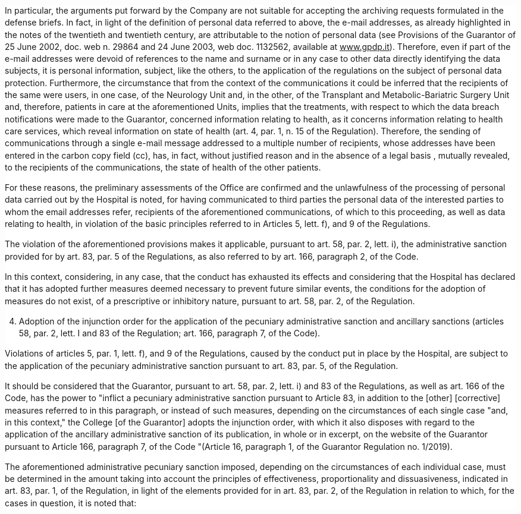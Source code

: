 In particular, the arguments put forward by the Company are not suitable for accepting the archiving requests formulated in the defense briefs. In fact, in light of the definition of personal data referred to above, the e-mail addresses, as already highlighted in the notes of the twentieth and twentieth century, are attributable to the notion of personal data (see Provisions of the Guarantor of 25 June 2002, doc. web n. 29864 and 24 June 2003, web doc. 1132562, available at www.gpdp.it). Therefore, even if part of the e-mail addresses were devoid of references to the name and surname or in any case to other data directly identifying the data subjects, it is personal information, subject, like the others, to the application of the regulations on the subject of personal data protection. Furthermore, the circumstance that from the context of the communications it could be inferred that the recipients of the same were users, in one case, of the Neurology Unit and, in the other, of the Transplant and Metabolic-Bariatric Surgery Unit and, therefore, patients in care at the aforementioned Units, implies that the treatments, with respect to which the data breach notifications were made to the Guarantor, concerned information relating to health, as it concerns information relating to health care services, which reveal information on state of health (art. 4, par. 1, n. 15 of the Regulation). Therefore, the sending of communications through a single e-mail message addressed to a multiple number of recipients, whose addresses have been entered in the carbon copy field (cc), has, in fact, without justified reason and in the absence of a legal basis , mutually revealed, to the recipients of the communications, the state of health of the other patients.

For these reasons, the preliminary assessments of the Office are confirmed and the unlawfulness of the processing of personal data carried out by the Hospital is noted, for having communicated to third parties the personal data of the interested parties to whom the email addresses refer, recipients of the aforementioned communications, of which to this proceeding, as well as data relating to health, in violation of the basic principles referred to in Articles 5, lett. f), and 9 of the Regulations.

The violation of the aforementioned provisions makes it applicable, pursuant to art. 58, par. 2, lett. i), the administrative sanction provided for by art. 83, par. 5 of the Regulations, as also referred to by art. 166, paragraph 2, of the Code.

In this context, considering, in any case, that the conduct has exhausted its effects and considering that the Hospital has declared that it has adopted further measures deemed necessary to prevent future similar events, the conditions for the adoption of measures do not exist, of a prescriptive or inhibitory nature, pursuant to art. 58, par. 2, of the Regulation.

4. Adoption of the injunction order for the application of the pecuniary administrative sanction and ancillary sanctions (articles 58, par. 2, lett. I and 83 of the Regulation; art. 166, paragraph 7, of the Code).

Violations of articles 5, par. 1, lett. f), and 9 of the Regulations, caused by the conduct put in place by the Hospital, are subject to the application of the pecuniary administrative sanction pursuant to art. 83, par. 5, of the Regulation.

It should be considered that the Guarantor, pursuant to art. 58, par. 2, lett. i) and 83 of the Regulations, as well as art. 166 of the Code, has the power to "inflict a pecuniary administrative sanction pursuant to Article 83, in addition to the \[other\] \[corrective\] measures referred to in this paragraph, or instead of such measures, depending on the circumstances of each single case "and, in this context," the College \[of the Guarantor\] adopts the injunction order, with which it also disposes with regard to the application of the ancillary administrative sanction of its publication, in whole or in excerpt, on the website of the Guarantor pursuant to Article 166, paragraph 7, of the Code "(Article 16, paragraph 1, of the Guarantor Regulation no. 1/2019).

The aforementioned administrative pecuniary sanction imposed, depending on the circumstances of each individual case, must be determined in the amount taking into account the principles of effectiveness, proportionality and dissuasiveness, indicated in art. 83, par. 1, of the Regulation, in light of the elements provided for in art. 83, par. 2, of the Regulation in relation to which, for the cases in question, it is noted that:
